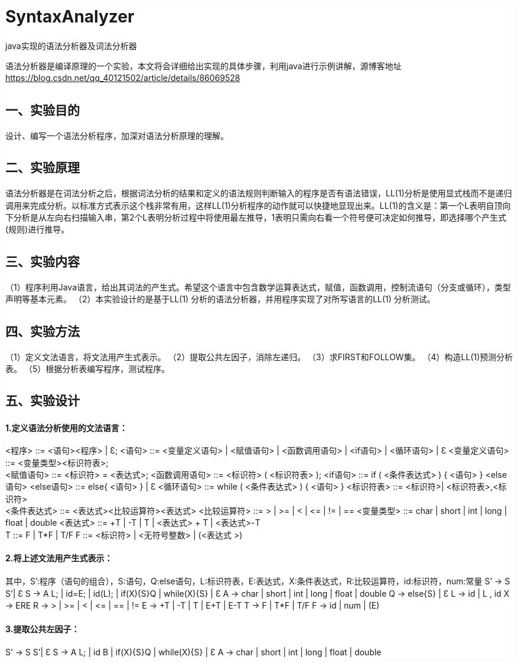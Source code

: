# SyntaxAnalyzer
java实现的语法分析器及词法分析器


语法分析器是编译原理的一个实验，本文将会详细给出实现的具体步骤，利用java进行示例讲解，源博客地址 https://blog.csdn.net/qq_40121502/article/details/86069528
## 一、实验目的
设计、编写一个语法分析程序，加深对语法分析原理的理解。
## 二、实验原理
语法分析器是在词法分析之后，根据词法分析的结果和定义的语法规则判断输入的程序是否有语法错误，LL(1)分析是使用显式栈而不是递归调用来完成分析。以标准方式表示这个栈非常有用，这样LL(1)分析程序的动作就可以快捷地显现出来。LL(1)的含义是：第一个L表明自顶向下分析是从左向右扫描输入串，第2个L表明分析过程中将使用最左推导，1表明只需向右看一个符号便可决定如何推导，即选择哪个产生式(规则)进行推导。
## 三、实验内容
（1）程序利用Java语言，给出其词法的产生式。希望这个语言中包含数学运算表达式，赋值，函数调用，控制流语句（分支或循环），类型声明等基本元素。
（2）本实验设计的是基于LL(1) 分析的语法分析器，并用程序实现了对所写语言的LL(1) 分析测试。
## 四、实验方法
（1）定义文法语言，将文法用产生式表示。
（2）提取公共左因子，消除左递归。
（3）求FIRST和FOLLOW集。
（4）构造LL(1)预测分析表。
（5）根据分析表编写程序，测试程序。
## 五、实验设计
#### 1.定义语法分析使用的文法语言：
<程序> ::= <语句><程序> | Ɛ;
<语句> ::= <变量定义语句> | <赋值语句> | <函数调用语句> | <if语句>
           | <循环语句> | Ɛ
<变量定义语句> ::= <变量类型><标识符表>;                       
<赋值语句> ::= <标识符> = <表达式>;
<函数调用语句> ::= <标识符> ( <标识符表> );
<if语句> ::= if ( <条件表达式> ) { <语句> } <else语句>
<else语句> ::= else{ <语句> } | Ɛ
<循环语句> ::= while ( <条件表达式> ) { <语句> }
<标识符表> ::= <标识符>| <标识符表>,<标识符>   	         
<条件表达式> ::= <表达式><比较运算符><表达式>
<比较运算符> ::= > | >= | < | <= | != | ==
<变量类型> ::= char | short | int | long | float | double
<表达式> ::= +T | -T | T | <表达式> + T | <表达式>-T       
T ::= F | T*F | T/F 
F ::= <标识符> | <无符号整数> | (<表达式 >)
#### 2.将上述文法用产生式表示：
其中，S’:程序（语句的组合），S:语句，Q:else语句，L:标识符表，E:表达式，X:条件表达式，R:比较运算符，id:标识符，num:常量
	S’ → S S’| Ɛ
S → A L; | id=E; | id(L); | if(X){S}Q | while(X){S} | Ɛ
A → char | short | int | long | float | double
Q → else{S} | Ɛ
L → id | L , id
X → ERE
R → > | >= | < | <= | == | !=
E → +T | -T | T | E+T | E-T
T → F | T*F | T/F
F → id | num | (E)
#### 3.提取公共左因子：
S’ → S S’| Ɛ
S → A L; | id B | if(X){S}Q | while(X){S} | Ɛ
A → char | short | int | long | float | double